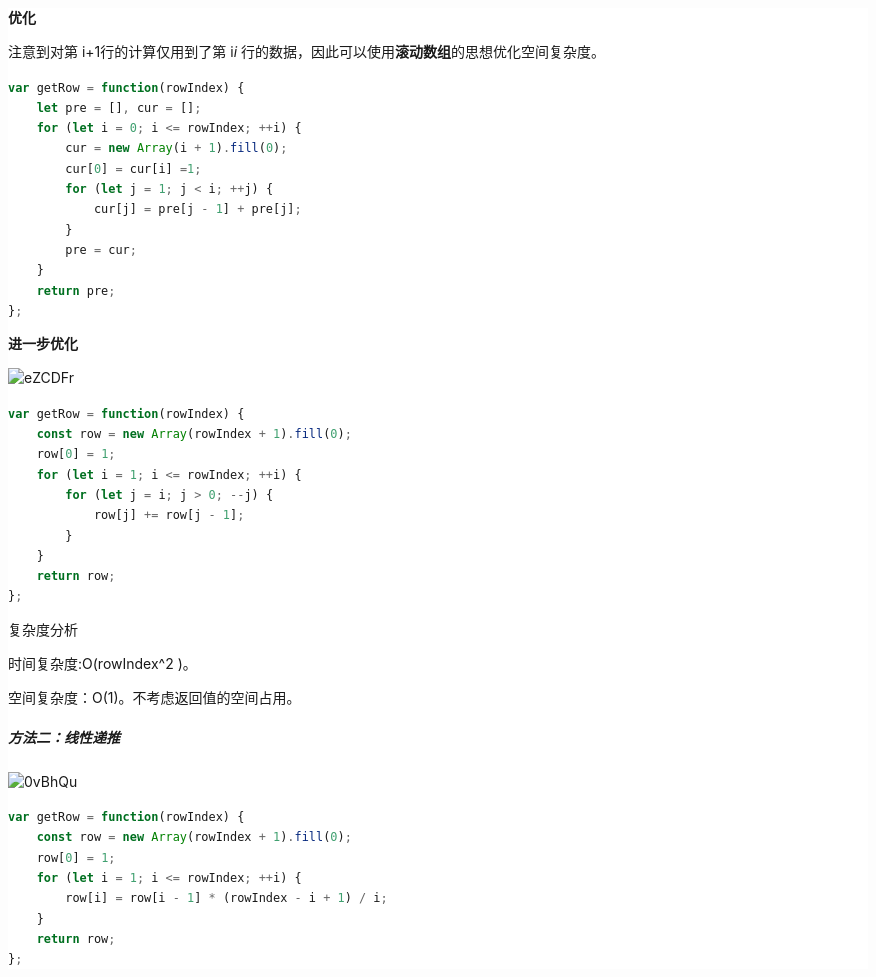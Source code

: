 **优化**

注意到对第 i+1行的计算仅用到了第 i*i* 行的数据，因此可以使用**滚动数组**的思想优化空间复杂度。

```javascript
var getRow = function(rowIndex) {
    let pre = [], cur = [];
    for (let i = 0; i <= rowIndex; ++i) {
        cur = new Array(i + 1).fill(0);
        cur[0] = cur[i] =1;
        for (let j = 1; j < i; ++j) {
            cur[j] = pre[j - 1] + pre[j];
        }
        pre = cur;
    }
    return pre;
};
```

**进一步优化**

![eZCDFr](https://gitee.com/vr2/images/raw/master/images/eZCDFr.png)

```javascript
var getRow = function(rowIndex) {
    const row = new Array(rowIndex + 1).fill(0);
    row[0] = 1;
    for (let i = 1; i <= rowIndex; ++i) {
        for (let j = i; j > 0; --j) {
            row[j] += row[j - 1];
        }
    }
    return row;
};
```

复杂度分析

时间复杂度:O(rowIndex^2 )。

空间复杂度：O(1)。不考虑返回值的空间占用。

##### 方法二：线性递推

![0vBhQu](https://gitee.com/vr2/images/raw/master/images/0vBhQu.png)

```javascript
var getRow = function(rowIndex) {
    const row = new Array(rowIndex + 1).fill(0);
    row[0] = 1;
    for (let i = 1; i <= rowIndex; ++i) {
        row[i] = row[i - 1] * (rowIndex - i + 1) / i;
    }
    return row;
};
```
